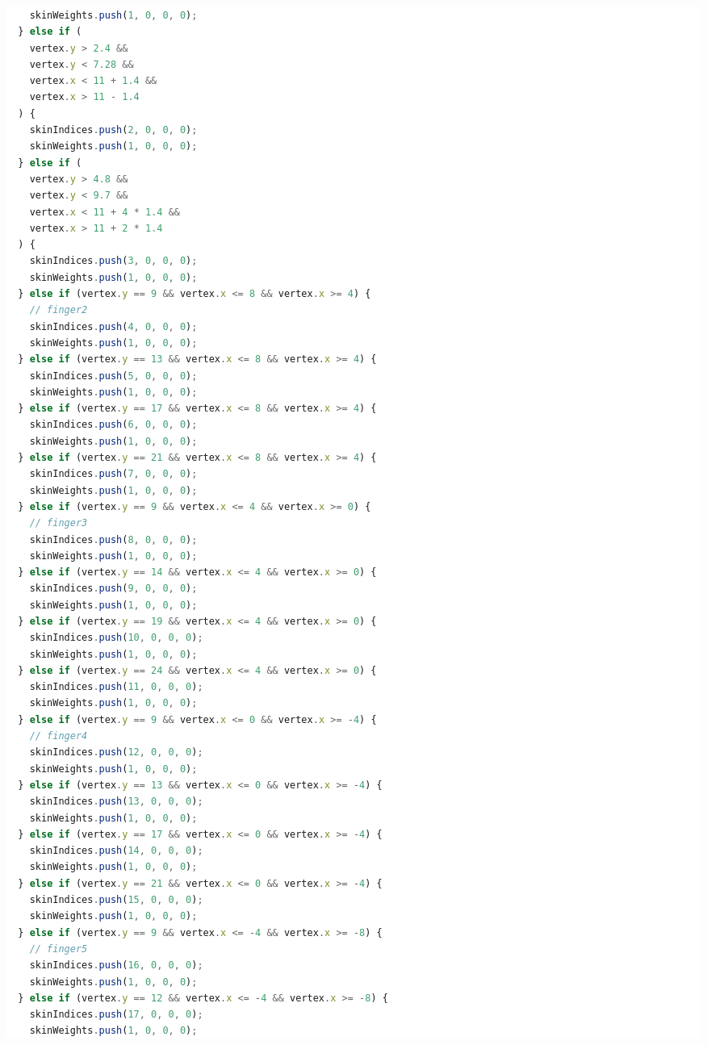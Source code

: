 ```javascript
    skinWeights.push(1, 0, 0, 0);
  } else if (
    vertex.y > 2.4 &&
    vertex.y < 7.28 &&
    vertex.x < 11 + 1.4 &&
    vertex.x > 11 - 1.4
  ) {
    skinIndices.push(2, 0, 0, 0);
    skinWeights.push(1, 0, 0, 0);
  } else if (
    vertex.y > 4.8 &&
    vertex.y < 9.7 &&
    vertex.x < 11 + 4 * 1.4 &&
    vertex.x > 11 + 2 * 1.4
  ) {
    skinIndices.push(3, 0, 0, 0);
    skinWeights.push(1, 0, 0, 0);
  } else if (vertex.y == 9 && vertex.x <= 8 && vertex.x >= 4) {
    // finger2
    skinIndices.push(4, 0, 0, 0);
    skinWeights.push(1, 0, 0, 0);
  } else if (vertex.y == 13 && vertex.x <= 8 && vertex.x >= 4) {
    skinIndices.push(5, 0, 0, 0);
    skinWeights.push(1, 0, 0, 0);
  } else if (vertex.y == 17 && vertex.x <= 8 && vertex.x >= 4) {
    skinIndices.push(6, 0, 0, 0);
    skinWeights.push(1, 0, 0, 0);
  } else if (vertex.y == 21 && vertex.x <= 8 && vertex.x >= 4) {
    skinIndices.push(7, 0, 0, 0);
    skinWeights.push(1, 0, 0, 0);
  } else if (vertex.y == 9 && vertex.x <= 4 && vertex.x >= 0) {
    // finger3
    skinIndices.push(8, 0, 0, 0);
    skinWeights.push(1, 0, 0, 0);
  } else if (vertex.y == 14 && vertex.x <= 4 && vertex.x >= 0) {
    skinIndices.push(9, 0, 0, 0);
    skinWeights.push(1, 0, 0, 0);
  } else if (vertex.y == 19 && vertex.x <= 4 && vertex.x >= 0) {
    skinIndices.push(10, 0, 0, 0);
    skinWeights.push(1, 0, 0, 0);
  } else if (vertex.y == 24 && vertex.x <= 4 && vertex.x >= 0) {
    skinIndices.push(11, 0, 0, 0);
    skinWeights.push(1, 0, 0, 0);
  } else if (vertex.y == 9 && vertex.x <= 0 && vertex.x >= -4) {
    // finger4
    skinIndices.push(12, 0, 0, 0);
    skinWeights.push(1, 0, 0, 0);
  } else if (vertex.y == 13 && vertex.x <= 0 && vertex.x >= -4) {
    skinIndices.push(13, 0, 0, 0);
    skinWeights.push(1, 0, 0, 0);
  } else if (vertex.y == 17 && vertex.x <= 0 && vertex.x >= -4) {
    skinIndices.push(14, 0, 0, 0);
    skinWeights.push(1, 0, 0, 0);
  } else if (vertex.y == 21 && vertex.x <= 0 && vertex.x >= -4) {
    skinIndices.push(15, 0, 0, 0);
    skinWeights.push(1, 0, 0, 0);
  } else if (vertex.y == 9 && vertex.x <= -4 && vertex.x >= -8) {
    // finger5
    skinIndices.push(16, 0, 0, 0);
    skinWeights.push(1, 0, 0, 0);
  } else if (vertex.y == 12 && vertex.x <= -4 && vertex.x >= -8) {
    skinIndices.push(17, 0, 0, 0);
    skinWeights.push(1, 0, 0, 0);
```